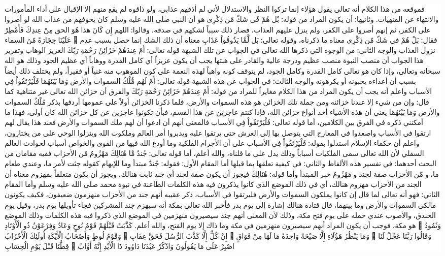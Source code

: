 فموقعه من هذا الكلام أنه تعالى يقول هؤلاء إنما تركوا النظر والاستدلال لأني لم أذقهم عذابي، ولو ذاقوه لم يقع منهم إلا الإقبال على أداء المأمورات والانتهاء عن المنهيات.
وثانيها: أن يكون المراد من قوله:
بْل هُمْ فَى شَكّ مّن ذِكْرِى
هو أن النبي صلى الله عليه وسلم كان يخوفهم من عذاب الله لو أصروا على الكفر، ثم إنهم أصروا على الكفر، ولم ينزل عليهم العذاب، فصار ذلك سبباً لشكهم في صدقه، وقالوا:
اللهم إِن كَانَ هذا هُوَ الحق مِنْ عِندِكَ فَأَمْطِرْ عَلَيْنَا حِجَارَةً مّنَ السماء

فقال:
بَلْ هُمْ في شَكّ مّن ذِكْرِي
معناه ما ذكرناه، وقوله تعالى:
بَل لَّمَّا يَذُوقُواْ عَذَابِ
معناه أن ذلك الشك إنما حصل بسبب عدم نزول العذاب والوجه الثاني: من الوجوه التي ذكرها الله تعالى في الجواب عن تلك الشبهة قوله تعالى:
أَمْ عِندَهُمْ خَزَائِنُ رَحْمَةِ رَبّكَ العزيز الوهاب
وتقرير هذا الجواب أن منصب النبوة منصب عظيم ودرجة عالية والقادر على هبتها يجب أن يكون عزيزاً أي كامل القدرة ووهاباً أي عظيم الجود وذلك هو الله سبحانه وتعالى، وإذا كان هو تعالى كامل القدرة وكامل الجود، لم يتوقف كونه واهباً لهذه النعمة على كون الموهوب منه غنياً أو فقيراً، ولم يختلف ذلك أيضاً بسبب أن أعداءه يحبونه أو يكرهونه والوجه الثالث: في الجواب عن هذه الشبهة قوله تعالى:
أَمْ لَهُم مٌّلْكُ السموات والأرض وَمَا بَيَنَهُمَا فَلْيَرْتَقُواْ فِي الأسباب
واعلم أنه يجب أن يكون المراد من هذا الكلام مغايراً للمراد من قوله:
أَمْ عِندَهُمْ خَزَائِنُ رَحْمَةِ رَبّكَ
والفرق أن خزائن الله تعالى غير متناهية كما قال:
وإن من شيء إلا عندنا خزائنه
ومن جملة تلك الخزائن هو هذه السموات والأرض، فلما ذكرنا الخزائن أولاً على عمومها أردفها بذكر
مُلْكُ السموات والأرض وَمَا بَيْنَهُمَا
يعني أن هذه الأشياء أحد أنواع خزائن الله، فإذا كنتم عاجزين عن هذا القسم، فبأن تكونوا عاجزين عن كل خزائن الله كان أولى، فهذا ما أمكنني ذكره في الفرق بين الكلامين، أما قوله تعالى:
فَلْيَرْتَقُواْ فِي الأسباب
فالمعنى أنهم أن ادعوا أن لهم ملك السموات والأرض فعند هذا يقال لهم ارتقوا في الأسباب واصعدوا في المعارج التي يتوصل بها إلى العرش حتى يرتقوا عليه ويدبروا أمر العالم وملكوت الله وينزلوا الوحي على من يختارون، واعلم أن حكماء الإسلام استدلوا بقوله:
فَلْيَرْتَقُواْ فِي الأسباب
على أن الأجرام الفلكية وما أودع الله فيها من القوى والخواص أسباب لحوادث العالم السفلي لأن الله تعالى سمى الفلكيات أسباباً وذلك يدل على ما قلناه، والله أعلم، أما قوله تعالى:
جُندٌ مَّا هُنَالِكَ مَهْزُومٌ مّن الأحزاب
ففيه مقامان من البحث أحدهما: في تفسير هذه الألفاظ والثاني: في كيفية تعلقها بما قبلها أما المقام الأول: فقوله:
جُندٌ
مبتدأ وما للإيهام كقوله جئت لأمر ما، وعندي طعام ما، و
مّن الأحزاب
صفة لجند و
مَهْزُومٌ
خبر المبتدأ وأما قوله:
هُنَالِكَ
فيجوز أن يكون صفة لجند أي جند ثابت هنالك، ويجوز أن يكون متعلقاً بمهزوم معناه أن الجند من الأحزاب مهزوم هنالك، أي في ذلك الموضع الذي كانوا يذكرون فيه هذه الكلمات الطاعنة في نبوة محمد صلى الله عليه وسلم وأما المقام الثاني: فهو أنه تعالى لما قال إن كانوا يملكون السموات والأرض فليرتقوا في الأسباب، ذكر عقيبه أنهم جند من الأحزاب منهزمون ضعيفون، فكيف يكونون مالكي السموات والأرض وما بينهما، قال قتادة هنالك إشارة إلى يوم بدر فأخبر الله تعالى بمكة أنه سيهزم جند المشركين فجاء تأويلها يوم بدر، وقيل يوم الخندق، والأصوب عندي حمله على يوم فتح مكة، وذلك لأن المعنى أنهم جند سيصيرون منهزمين في الموضع الذي ذكروا فيه هذه الكلمات وذلك الموضع هو مكة، فوجب أن يكون المراد أنهم سيصيرون منهزمين في مكة وما ذاك إلا يوم الفتح، والله أعلم.
كَذَّبَتْ قَبْلَهُمْ قَوْمُ نُوحٍ وَعَادٌ وَفِرْعَوْنُ ذُو الْأَوْتَادِ

وَثَمُودُ وَقَوْمُ لُوطٍ وَأَصْحَابُ الْأَيْكَةِ أُولَئِكَ الْأَحْزَابُ

إِنْ كُلٌّ إِلَّا كَذَّبَ الرُّسُلَ فَحَقَّ عِقَابِ

وَمَا يَنْظُرُ هَؤُلَاءِ إِلَّا صَيْحَةً وَاحِدَةً مَا لَهَا مِنْ فَوَاقٍ

وَقَالُوا رَبَّنَا عَجِّلْ لَنَا قِطَّنَا قَبْلَ يَوْمِ الْحِسَابِ

اصْبِرْ عَلَى مَا يَقُولُونَ وَاذْكُرْ عَبْدَنَا دَاوُودَ ذَا الْأَيْدِ إِنَّهُ أَوَّابٌ